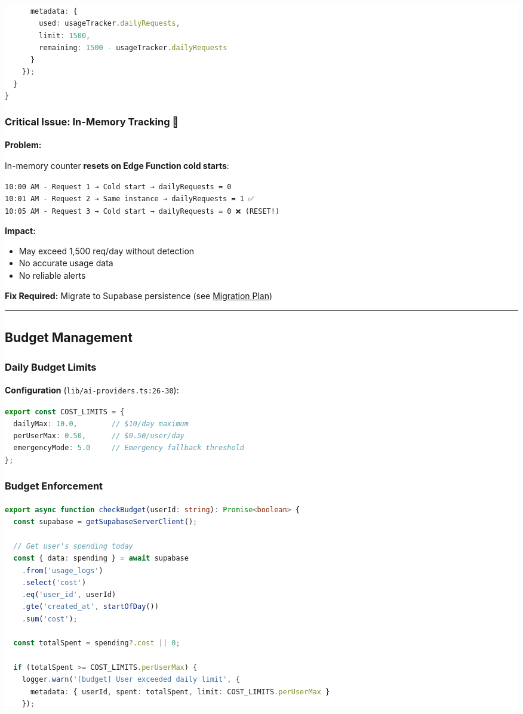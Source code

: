 ```typescript
      metadata: {
        used: usageTracker.dailyRequests,
        limit: 1500,
        remaining: 1500 - usageTracker.dailyRequests
      }
    });
  }
}
```

### Critical Issue: In-Memory Tracking 🚨

**Problem:**

In-memory counter **resets on Edge Function cold starts**:

```
10:00 AM - Request 1 → Cold start → dailyRequests = 0
10:01 AM - Request 2 → Same instance → dailyRequests = 1 ✅
10:05 AM - Request 3 → Cold start → dailyRequests = 0 ❌ (RESET!)
```

**Impact:**
- May exceed 1,500 req/day without detection
- No accurate usage data
- No reliable alerts

**Fix Required:** Migrate to Supabase persistence (see [Migration Plan](#persistent-usage-tracking))

---

## Budget Management

### Daily Budget Limits

**Configuration** (`lib/ai-providers.ts:26-30`):

```typescript
export const COST_LIMITS = {
  dailyMax: 10.0,        // $10/day maximum
  perUserMax: 0.50,      // $0.50/user/day
  emergencyMode: 5.0     // Emergency fallback threshold
};
```

### Budget Enforcement

```typescript
export async function checkBudget(userId: string): Promise<boolean> {
  const supabase = getSupabaseServerClient();

  // Get user's spending today
  const { data: spending } = await supabase
    .from('usage_logs')
    .select('cost')
    .eq('user_id', userId)
    .gte('created_at', startOfDay())
    .sum('cost');

  const totalSpent = spending?.cost || 0;

  if (totalSpent >= COST_LIMITS.perUserMax) {
    logger.warn('[budget] User exceeded daily limit', {
      metadata: { userId, spent: totalSpent, limit: COST_LIMITS.perUserMax }
    });
```